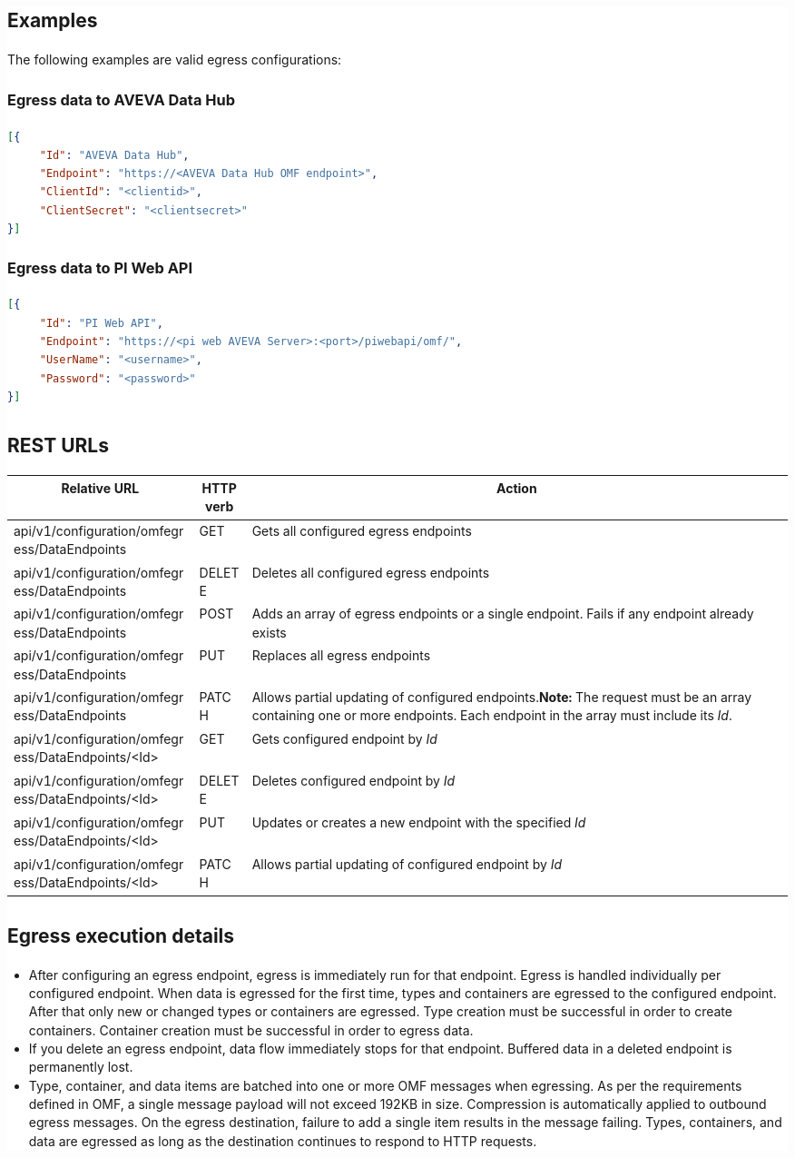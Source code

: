 ## Examples

The following examples are valid egress configurations:

### Egress data to AVEVA Data Hub

```json
[{
     "Id": "AVEVA Data Hub",
     "Endpoint": "https://<AVEVA Data Hub OMF endpoint>",
     "ClientId": "<clientid>",
     "ClientSecret": "<clientsecret>"
}]
```

### Egress data to PI Web API

```json
[{
     "Id": "PI Web API",
     "Endpoint": "https://<pi web AVEVA Server>:<port>/piwebapi/omf/",
     "UserName": "<username>",
     "Password": "<password>"
}]
```

## REST URLs

| Relative URL                                              | HTTP verb | Action               |
|-----------------------------------------------------------|-----------|----------------------|
| api/v1/configuration/omfegress/DataEndpoints      | GET       | Gets all configured egress endpoints |
| api/v1/configuration/omfegress/DataEndpoints      | DELETE    | Deletes all configured egress endpoints |
| api/v1/configuration/omfegress/DataEndpoints      | POST      | Adds an array of egress endpoints or a single endpoint. Fails if any endpoint already exists |
| api/v1/configuration/omfegress/DataEndpoints      | PUT       | Replaces all egress endpoints |
| api/v1/configuration/omfegress/DataEndpoints      | PATCH     | Allows partial updating of configured endpoints.**Note:** The request must be an array containing one or more endpoints. Each endpoint in the array must include its *Id*. |
| api/v1/configuration/omfegress/DataEndpoints/\<Id\> | GET       | Gets configured endpoint by *Id* |
| api/v1/configuration/omfegress/DataEndpoints/\<Id\> | DELETE    | Deletes configured endpoint by *Id* |
| api/v1/configuration/omfegress/DataEndpoints/\<Id\> | PUT       | Updates or creates a new endpoint with the specified *Id* |
| api/v1/configuration/omfegress/DataEndpoints/\<Id\> | PATCH     | Allows partial updating of configured endpoint by *Id* |

## Egress execution details

- After configuring an egress endpoint, egress is immediately run for that endpoint. Egress is handled individually per configured endpoint. When data is egressed for the first time, types and containers are egressed to the configured endpoint. After that only new or changed types or containers are egressed. Type creation must be successful in order to create containers. Container creation must be successful in order to egress data.
- If you delete an egress endpoint, data flow immediately stops for that endpoint. Buffered data in a deleted endpoint is permanently lost.
- Type, container, and data items are batched into one or more OMF messages when egressing. As per the requirements defined in OMF, a single message payload will not exceed 192KB in size. Compression is automatically applied to outbound egress messages. On the egress destination, failure to add a single item results in the message failing. Types, containers, and data are egressed as long as the destination continues to respond to HTTP requests.
